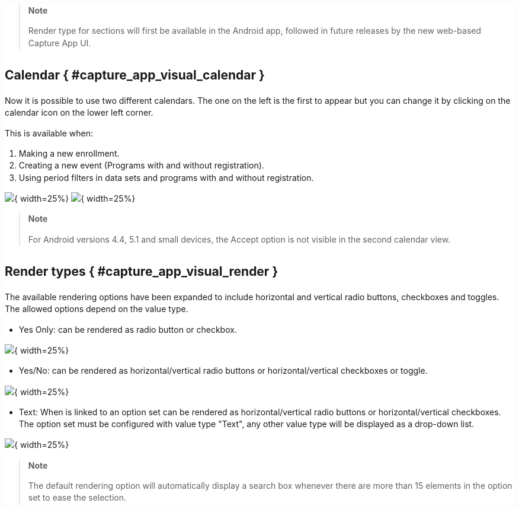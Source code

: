 
> **Note**
>
> Render type for sections will first be available in the Android app, followed in future releases by the new web-based Capture App UI.

## Calendar { #capture_app_visual_calendar }


Now it is possible to use two different calendars. The one on the left is the first to appear but you can change it by clicking on the calendar icon on the lower left corner.

This is available when:

1. Making a new enrollment.
2. Creating a new event (Programs with and without registration).
3. Using period filters in data sets and programs with and without registration.

![](resources/images/capture-app-image60.jpg){ width=25%}
![](resources/images/capture-app-image61.jpg){ width=25%}

> **Note**
> 
> For Android versions 4.4,  5.1 and small devices, the Accept option is not visible in the second calendar view.

## Render types { #capture_app_visual_render }


The available rendering options have been expanded to include horizontal and vertical radio buttons, checkboxes and toggles. The allowed options depend on the value type.

- Yes Only: can be rendered as radio button or checkbox.

![](resources/images/capture-app-image111.jpg){ width=25%}

- Yes/No: can be rendered as horizontal/vertical radio buttons or horizontal/vertical checkboxes or toggle.

![](resources/images/capture-app-image112.jpg){ width=25%}

- Text: When is linked to an option set can be rendered as horizontal/vertical radio buttons or horizontal/vertical checkboxes. The option set must be configured with value type "Text", any other value type will be displayed as a drop-down list.

![](resources/images/capture-app-image110.jpg){ width=25%}

> **Note** 
>
> The default rendering option will automatically display a search box whenever there are more than 15 elements in the option set to ease the selection.
> 